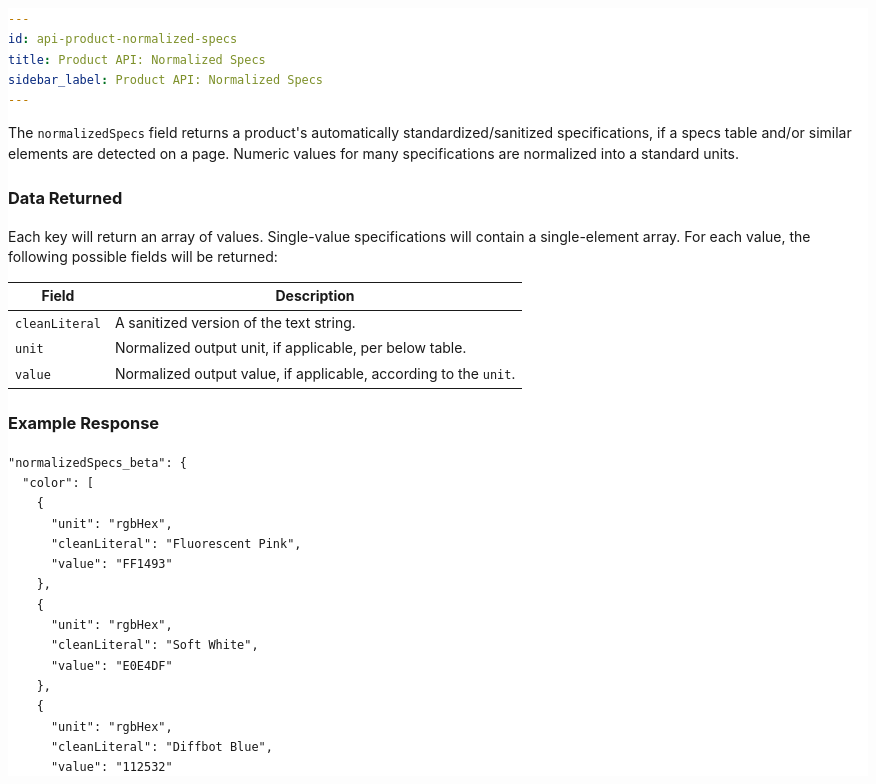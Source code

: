 ```yaml
---
id: api-product-normalized-specs
title: Product API: Normalized Specs
sidebar_label: Product API: Normalized Specs
---
```


<div id="docBody">


<div class="tabbable">



<div class="tab-content">
<div class="tab-pane active" id="v3">
<p>The <code>normalizedSpecs</code> field returns a product's automatically standardized/sanitized specifications, if a specs table and/or similar elements are detected on a page. Numeric values for many specifications are normalized into a standard units.</p>
<h3 id="request">Data Returned</h3>

<p>Each key will return an array of values. Single-value specifications will contain a single-element array. For each value, the following possible fields will be returned:</p>

<table class="controls table table-bordered" id="fields" border="0" cellpadding="5">
<thead><tr>
<th>Field</th>
<th>Description</th>
</tr></thead>

<tbody>
<tr>
<td class=""><code>cleanLiteral</code></td>
<td class=" default"><div>A sanitized version of the text string.</div></td>
</tr>
<tr>
<td class=""><code>unit</code></td>
<td class=" default"><div>Normalized output unit, if applicable, per below table.</div></td>
</tr>
<tr>
<td class=""><code>value</code></td>
<td class=" default"><div>Normalized output value, if applicable, according to the <code>unit</code>.</div></td>
</tr>
</tbody>
</table>

<h3 id="sampleresponse">Example Response</h3>
<div class="indent">
  

```text
"normalizedSpecs_beta": {
  "color": [
    {
      "unit": "rgbHex",
      "cleanLiteral": "Fluorescent Pink",
      "value": "FF1493"
    },
    {
      "unit": "rgbHex",
      "cleanLiteral": "Soft White",
      "value": "E0E4DF"
    },
    {
      "unit": "rgbHex",
      "cleanLiteral": "Diffbot Blue",
      "value": "112532"
```